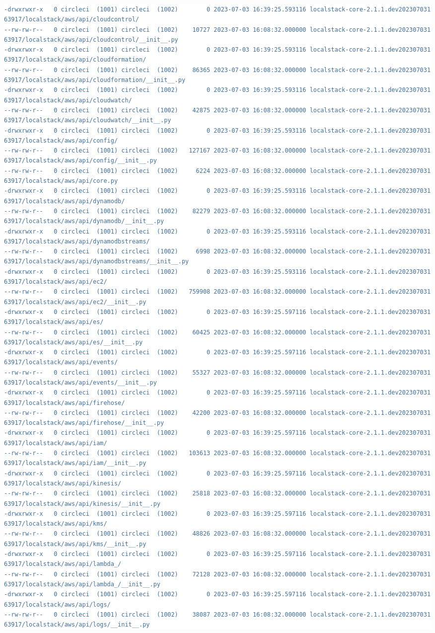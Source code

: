 ```diff
-drwxrwxr-x   0 circleci  (1001) circleci  (1002)        0 2023-07-03 16:39:25.593116 localstack-core-2.1.1.dev20230703163917/localstack/aws/api/cloudcontrol/
--rw-rw-r--   0 circleci  (1001) circleci  (1002)    10727 2023-07-03 16:08:32.000000 localstack-core-2.1.1.dev20230703163917/localstack/aws/api/cloudcontrol/__init__.py
-drwxrwxr-x   0 circleci  (1001) circleci  (1002)        0 2023-07-03 16:39:25.593116 localstack-core-2.1.1.dev20230703163917/localstack/aws/api/cloudformation/
--rw-rw-r--   0 circleci  (1001) circleci  (1002)    86365 2023-07-03 16:08:32.000000 localstack-core-2.1.1.dev20230703163917/localstack/aws/api/cloudformation/__init__.py
-drwxrwxr-x   0 circleci  (1001) circleci  (1002)        0 2023-07-03 16:39:25.593116 localstack-core-2.1.1.dev20230703163917/localstack/aws/api/cloudwatch/
--rw-rw-r--   0 circleci  (1001) circleci  (1002)    42875 2023-07-03 16:08:32.000000 localstack-core-2.1.1.dev20230703163917/localstack/aws/api/cloudwatch/__init__.py
-drwxrwxr-x   0 circleci  (1001) circleci  (1002)        0 2023-07-03 16:39:25.593116 localstack-core-2.1.1.dev20230703163917/localstack/aws/api/config/
--rw-rw-r--   0 circleci  (1001) circleci  (1002)   127167 2023-07-03 16:08:32.000000 localstack-core-2.1.1.dev20230703163917/localstack/aws/api/config/__init__.py
--rw-rw-r--   0 circleci  (1001) circleci  (1002)     6224 2023-07-03 16:08:32.000000 localstack-core-2.1.1.dev20230703163917/localstack/aws/api/core.py
-drwxrwxr-x   0 circleci  (1001) circleci  (1002)        0 2023-07-03 16:39:25.593116 localstack-core-2.1.1.dev20230703163917/localstack/aws/api/dynamodb/
--rw-rw-r--   0 circleci  (1001) circleci  (1002)    82279 2023-07-03 16:08:32.000000 localstack-core-2.1.1.dev20230703163917/localstack/aws/api/dynamodb/__init__.py
-drwxrwxr-x   0 circleci  (1001) circleci  (1002)        0 2023-07-03 16:39:25.593116 localstack-core-2.1.1.dev20230703163917/localstack/aws/api/dynamodbstreams/
--rw-rw-r--   0 circleci  (1001) circleci  (1002)     6998 2023-07-03 16:08:32.000000 localstack-core-2.1.1.dev20230703163917/localstack/aws/api/dynamodbstreams/__init__.py
-drwxrwxr-x   0 circleci  (1001) circleci  (1002)        0 2023-07-03 16:39:25.593116 localstack-core-2.1.1.dev20230703163917/localstack/aws/api/ec2/
--rw-rw-r--   0 circleci  (1001) circleci  (1002)   759908 2023-07-03 16:08:32.000000 localstack-core-2.1.1.dev20230703163917/localstack/aws/api/ec2/__init__.py
-drwxrwxr-x   0 circleci  (1001) circleci  (1002)        0 2023-07-03 16:39:25.597116 localstack-core-2.1.1.dev20230703163917/localstack/aws/api/es/
--rw-rw-r--   0 circleci  (1001) circleci  (1002)    60425 2023-07-03 16:08:32.000000 localstack-core-2.1.1.dev20230703163917/localstack/aws/api/es/__init__.py
-drwxrwxr-x   0 circleci  (1001) circleci  (1002)        0 2023-07-03 16:39:25.597116 localstack-core-2.1.1.dev20230703163917/localstack/aws/api/events/
--rw-rw-r--   0 circleci  (1001) circleci  (1002)    55327 2023-07-03 16:08:32.000000 localstack-core-2.1.1.dev20230703163917/localstack/aws/api/events/__init__.py
-drwxrwxr-x   0 circleci  (1001) circleci  (1002)        0 2023-07-03 16:39:25.597116 localstack-core-2.1.1.dev20230703163917/localstack/aws/api/firehose/
--rw-rw-r--   0 circleci  (1001) circleci  (1002)    42200 2023-07-03 16:08:32.000000 localstack-core-2.1.1.dev20230703163917/localstack/aws/api/firehose/__init__.py
-drwxrwxr-x   0 circleci  (1001) circleci  (1002)        0 2023-07-03 16:39:25.597116 localstack-core-2.1.1.dev20230703163917/localstack/aws/api/iam/
--rw-rw-r--   0 circleci  (1001) circleci  (1002)   103613 2023-07-03 16:08:32.000000 localstack-core-2.1.1.dev20230703163917/localstack/aws/api/iam/__init__.py
-drwxrwxr-x   0 circleci  (1001) circleci  (1002)        0 2023-07-03 16:39:25.597116 localstack-core-2.1.1.dev20230703163917/localstack/aws/api/kinesis/
--rw-rw-r--   0 circleci  (1001) circleci  (1002)    25818 2023-07-03 16:08:32.000000 localstack-core-2.1.1.dev20230703163917/localstack/aws/api/kinesis/__init__.py
-drwxrwxr-x   0 circleci  (1001) circleci  (1002)        0 2023-07-03 16:39:25.597116 localstack-core-2.1.1.dev20230703163917/localstack/aws/api/kms/
--rw-rw-r--   0 circleci  (1001) circleci  (1002)    48826 2023-07-03 16:08:32.000000 localstack-core-2.1.1.dev20230703163917/localstack/aws/api/kms/__init__.py
-drwxrwxr-x   0 circleci  (1001) circleci  (1002)        0 2023-07-03 16:39:25.597116 localstack-core-2.1.1.dev20230703163917/localstack/aws/api/lambda_/
--rw-rw-r--   0 circleci  (1001) circleci  (1002)    72128 2023-07-03 16:08:32.000000 localstack-core-2.1.1.dev20230703163917/localstack/aws/api/lambda_/__init__.py
-drwxrwxr-x   0 circleci  (1001) circleci  (1002)        0 2023-07-03 16:39:25.597116 localstack-core-2.1.1.dev20230703163917/localstack/aws/api/logs/
--rw-rw-r--   0 circleci  (1001) circleci  (1002)    38087 2023-07-03 16:08:32.000000 localstack-core-2.1.1.dev20230703163917/localstack/aws/api/logs/__init__.py
```